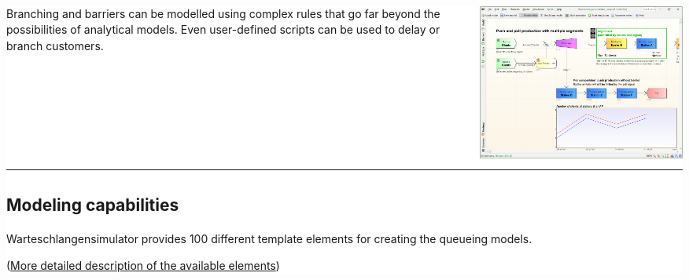 [<img src="Images/Screenshot_en_net.png" style="float: right; max-width: 30%; padding-left: 5px;">](Images/Screenshot_en_net.png "Click for large view")
Branching and barriers can be modelled using complex rules that go far beyond the possibilities of analytical models. Even user-defined scripts can be used to delay or branch customers.
<br clear="both"> 
  
---
  
## Modeling capabilities

Warteschlangensimulator provides 100 different template elements for creating the queueing models.

([More detailed description of the available elements](README_MODELING_en.md))

